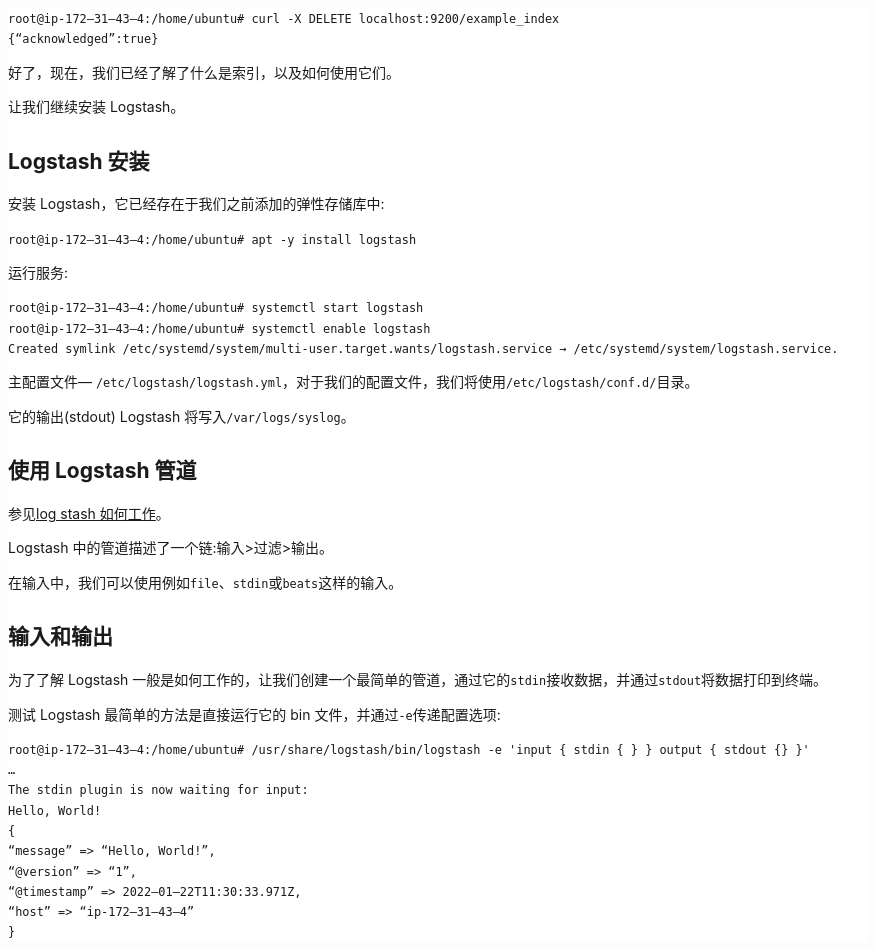 ```
root@ip-172–31–43–4:/home/ubuntu# curl -X DELETE localhost:9200/example_index
{“acknowledged”:true}
```

好了，现在，我们已经了解了什么是索引，以及如何使用它们。

让我们继续安装 Logstash。

## Logstash 安装

安装 Logstash，它已经存在于我们之前添加的弹性存储库中:

```
root@ip-172–31–43–4:/home/ubuntu# apt -y install logstash
```

运行服务:

```
root@ip-172–31–43–4:/home/ubuntu# systemctl start logstash
root@ip-172–31–43–4:/home/ubuntu# systemctl enable logstash
Created symlink /etc/systemd/system/multi-user.target.wants/logstash.service → /etc/systemd/system/logstash.service.
```

主配置文件— `/etc/logstash/logstash.yml`，对于我们的配置文件，我们将使用`/etc/logstash/conf.d/`目录。

它的输出(stdout) Logstash 将写入`/var/logs/syslog`。

## 使用 Logstash 管道

参见[log stash 如何工作](https://www.elastic.co/guide/en/logstash/current/pipeline.html)。

Logstash 中的管道描述了一个链:输入>过滤>输出。

在输入中，我们可以使用例如`file`、`stdin`或`beats`这样的输入。

## 输入和输出

为了了解 Logstash 一般是如何工作的，让我们创建一个最简单的管道，通过它的`stdin`接收数据，并通过`stdout`将数据打印到终端。

测试 Logstash 最简单的方法是直接运行它的 bin 文件，并通过`-e`传递配置选项:

```
root@ip-172–31–43–4:/home/ubuntu# /usr/share/logstash/bin/logstash -e 'input { stdin { } } output { stdout {} }'
…
The stdin plugin is now waiting for input:
Hello, World!
{
“message” => “Hello, World!”,
“@version” => “1”,
“@timestamp” => 2022–01–22T11:30:33.971Z,
“host” => “ip-172–31–43–4”
}
```
